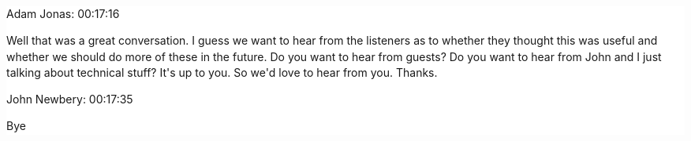 Adam Jonas: 00:17:16

Well that was a great conversation. I guess we want to hear from the listeners as to whether they thought this was useful and whether we should do more of these in the future. Do you want to hear from guests? Do you want to hear from John and I just talking about technical stuff? It's up to you. So we'd love to hear from you. Thanks.

John Newbery: 00:17:35

Bye
